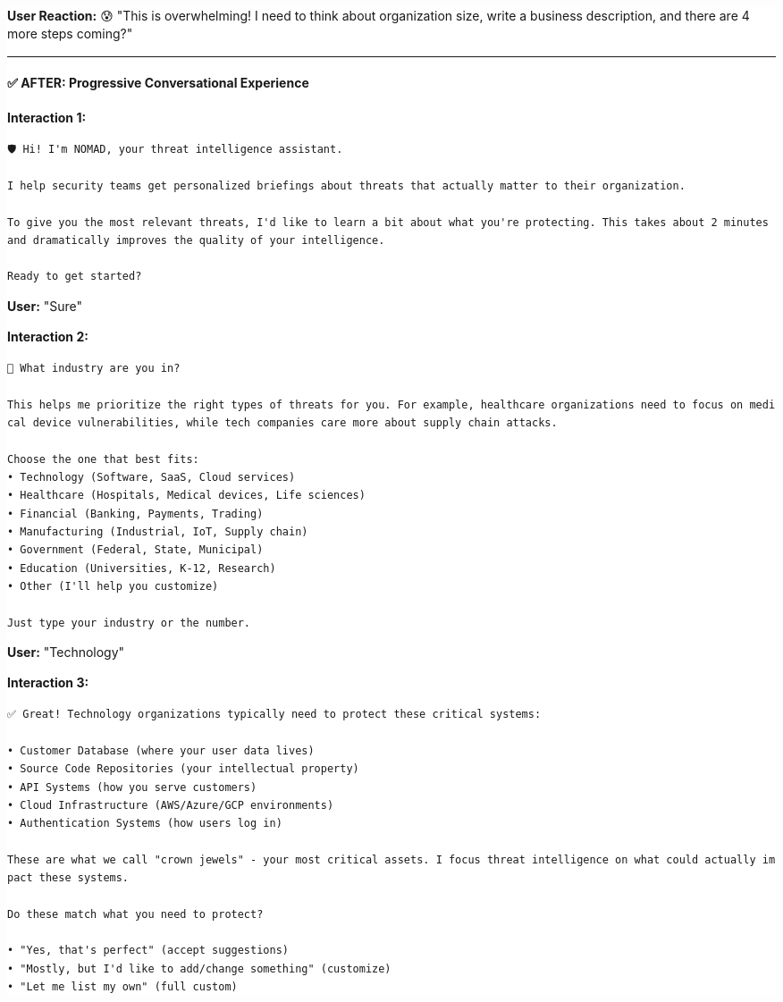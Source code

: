 **User Reaction:** 😰 "This is overwhelming! I need to think about organization size, write a business description, and there are 4 more steps coming?"

---

#### ✅ **AFTER: Progressive Conversational Experience**

**Interaction 1:**
```
🛡️ Hi! I'm NOMAD, your threat intelligence assistant.

I help security teams get personalized briefings about threats that actually matter to their organization.

To give you the most relevant threats, I'd like to learn a bit about what you're protecting. This takes about 2 minutes and dramatically improves the quality of your intelligence.

Ready to get started?
```

**User:** "Sure"

**Interaction 2:**
```
🎯 What industry are you in?

This helps me prioritize the right types of threats for you. For example, healthcare organizations need to focus on medical device vulnerabilities, while tech companies care more about supply chain attacks.

Choose the one that best fits:
• Technology (Software, SaaS, Cloud services)
• Healthcare (Hospitals, Medical devices, Life sciences)
• Financial (Banking, Payments, Trading)
• Manufacturing (Industrial, IoT, Supply chain)
• Government (Federal, State, Municipal)
• Education (Universities, K-12, Research)
• Other (I'll help you customize)

Just type your industry or the number.
```

**User:** "Technology"

**Interaction 3:**
```
✅ Great! Technology organizations typically need to protect these critical systems:

• Customer Database (where your user data lives)
• Source Code Repositories (your intellectual property)
• API Systems (how you serve customers)
• Cloud Infrastructure (AWS/Azure/GCP environments)
• Authentication Systems (how users log in)

These are what we call "crown jewels" - your most critical assets. I focus threat intelligence on what could actually impact these systems.

Do these match what you need to protect?

• "Yes, that's perfect" (accept suggestions)
• "Mostly, but I'd like to add/change something" (customize)
• "Let me list my own" (full custom)
```
